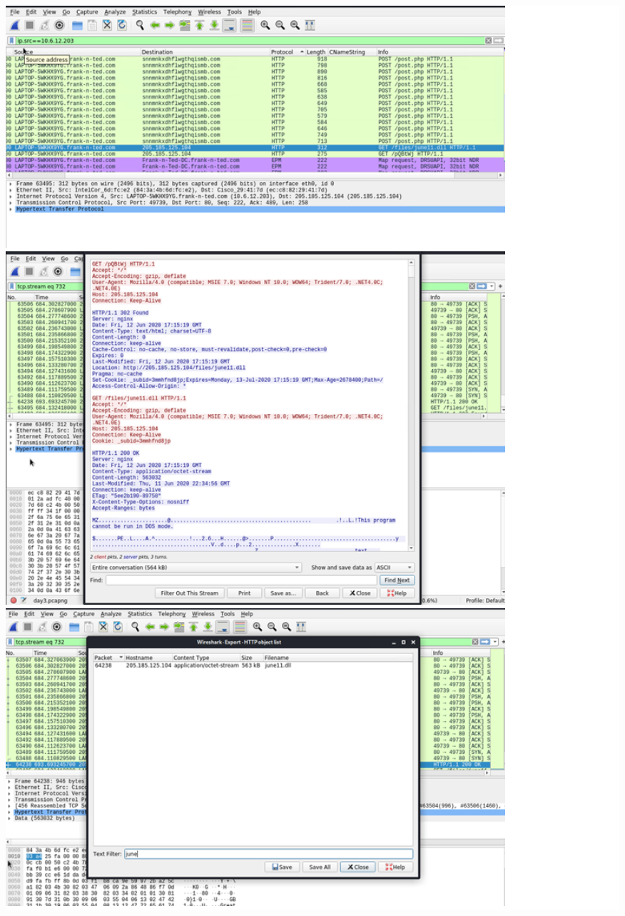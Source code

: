 <img src="https://github.com/pbottari/Cybersecurity-/blob/main/Pentesting/WordPress/Images/w3_1.png" width="700"> 
<img src="https://github.com/pbottari/Cybersecurity-/blob/main/Pentesting/WordPress/Images/w3_2.png" width="700"> 
<img src="https://github.com/pbottari/Cybersecurity-/blob/main/Pentesting/WordPress/Images/w3_3.png" width="700"> 